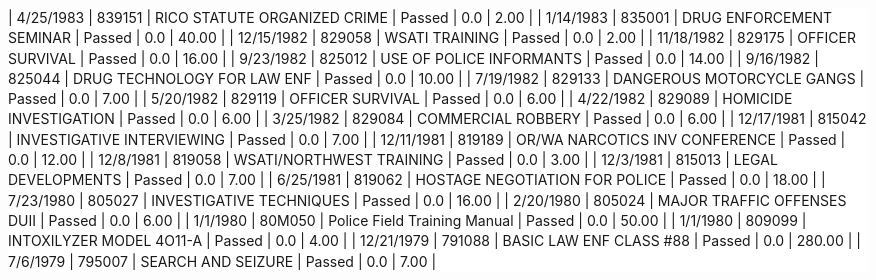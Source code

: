 | 4/25/1983 | 839151 | RICO STATUTE  ORGANIZED CRIME | Passed | 0.0 | 2.00 |
| 1/14/1983 | 835001 | DRUG ENFORCEMENT SEMINAR | Passed | 0.0 | 40.00 |
| 12/15/1982 | 829058 | WSATI TRAINING | Passed | 0.0 | 2.00 |
| 11/18/1982 | 829175 | OFFICER SURVIVAL | Passed | 0.0 | 16.00 |
| 9/23/1982 | 825012 | USE OF POLICE INFORMANTS | Passed | 0.0 | 14.00 |
| 9/16/1982 | 825044 | DRUG TECHNOLOGY FOR LAW ENF | Passed | 0.0 | 10.00 |
| 7/19/1982 | 829133 | DANGEROUS MOTORCYCLE GANGS | Passed | 0.0 | 7.00 |
| 5/20/1982 | 829119 | OFFICER SURVIVAL | Passed | 0.0 | 6.00 |
| 4/22/1982 | 829089 | HOMICIDE INVESTIGATION | Passed | 0.0 | 6.00 |
| 3/25/1982 | 829084 | COMMERCIAL ROBBERY | Passed | 0.0 | 6.00 |
| 12/17/1981 | 815042 | INVESTIGATIVE INTERVIEWING | Passed | 0.0 | 7.00 |
| 12/11/1981 | 819189 | OR/WA NARCOTICS INV CONFERENCE | Passed | 0.0 | 12.00 |
| 12/8/1981 | 819058 | WSATI/NORTHWEST TRAINING | Passed | 0.0 | 3.00 |
| 12/3/1981 | 815013 | LEGAL DEVELOPMENTS | Passed | 0.0 | 7.00 |
| 6/25/1981 | 819062 | HOSTAGE NEGOTIATION FOR POLICE | Passed | 0.0 | 18.00 |
| 7/23/1980 | 805027 | INVESTIGATIVE TECHNIQUES | Passed | 0.0 | 16.00 |
| 2/20/1980 | 805024 | MAJOR TRAFFIC OFFENSES  DUII | Passed | 0.0 | 6.00 |
| 1/1/1980 | 80M050 | Police Field Training Manual | Passed | 0.0 | 50.00 |
| 1/1/1980 | 809099 | INTOXILYZER MODEL 4O11-A | Passed | 0.0 | 4.00 |
| 12/21/1979 | 791088 | BASIC LAW ENF CLASS #88 | Passed | 0.0 | 280.00 |
| 7/6/1979 | 795007 | SEARCH AND SEIZURE | Passed | 0.0 | 7.00 |
